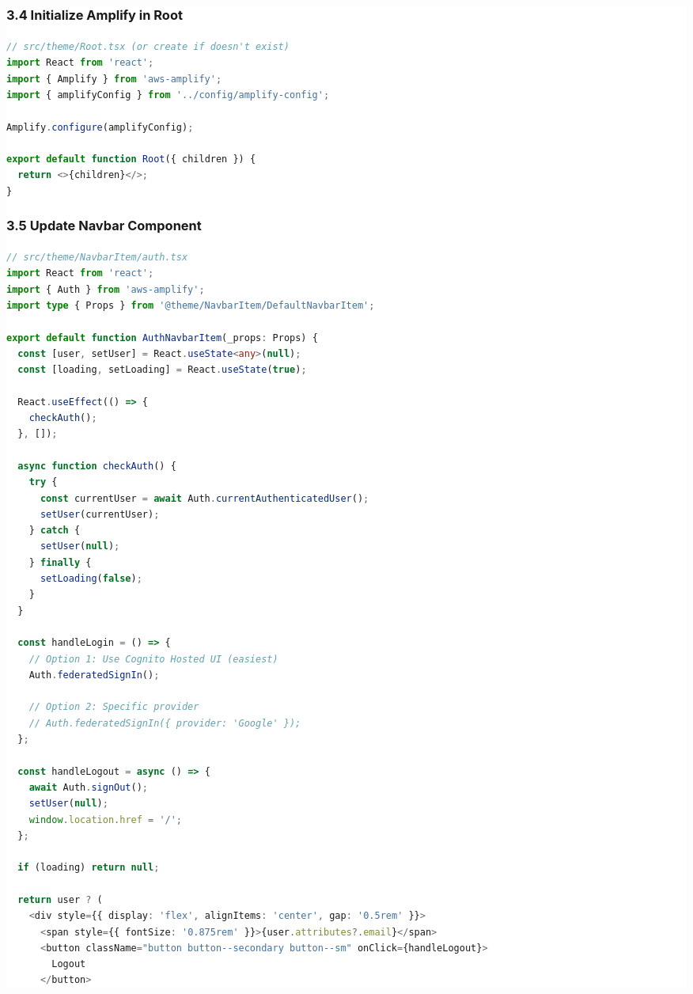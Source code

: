 ### 3.4 Initialize Amplify in Root

```typescript
// src/theme/Root.tsx (or create if doesn't exist)
import React from 'react';
import { Amplify } from 'aws-amplify';
import { amplifyConfig } from '../config/amplify-config';

Amplify.configure(amplifyConfig);

export default function Root({ children }) {
  return <>{children}</>;
}
```

### 3.5 Update Navbar Component

```typescript
// src/theme/NavbarItem/auth.tsx
import React from 'react';
import { Auth } from 'aws-amplify';
import type { Props } from '@theme/NavbarItem/DefaultNavbarItem';

export default function AuthNavbarItem(_props: Props) {
  const [user, setUser] = React.useState<any>(null);
  const [loading, setLoading] = React.useState(true);

  React.useEffect(() => {
    checkAuth();
  }, []);

  async function checkAuth() {
    try {
      const currentUser = await Auth.currentAuthenticatedUser();
      setUser(currentUser);
    } catch {
      setUser(null);
    } finally {
      setLoading(false);
    }
  }

  const handleLogin = () => {
    // Option 1: Use Cognito Hosted UI (easiest)
    Auth.federatedSignIn();

    // Option 2: Specific provider
    // Auth.federatedSignIn({ provider: 'Google' });
  };

  const handleLogout = async () => {
    await Auth.signOut();
    setUser(null);
    window.location.href = '/';
  };

  if (loading) return null;

  return user ? (
    <div style={{ display: 'flex', alignItems: 'center', gap: '0.5rem' }}>
      <span style={{ fontSize: '0.875rem' }}>{user.attributes?.email}</span>
      <button className="button button--secondary button--sm" onClick={handleLogout}>
        Logout
      </button>
```